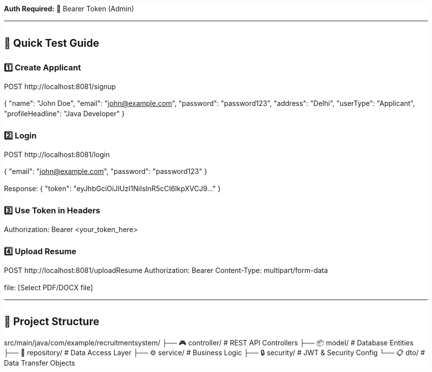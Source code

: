 **Auth Required:** 🔑 Bearer Token (Admin)

---

## 🧪 Quick Test Guide

### 1️⃣ **Create Applicant**
POST http://localhost:8081/signup

{
"name": "John Doe",
"email": "john@example.com",
"password": "password123",
"address": "Delhi",
"userType": "Applicant",
"profileHeadline": "Java Developer"
}


### 2️⃣ **Login**
POST http://localhost:8081/login

{
"email": "john@example.com",
"password": "password123"
}


Response:
{
"token": "eyJhbGciOiJIUzI1NiIsInR5cCI6IkpXVCJ9..."
}


### 3️⃣ **Use Token in Headers**
Authorization: Bearer <your_token_here>


### 4️⃣ **Upload Resume**
POST http://localhost:8081/uploadResume
Authorization: Bearer <token>
Content-Type: multipart/form-data

file: [Select PDF/DOCX file]


---

## 📁 Project Structure
src/main/java/com/example/recruitmentsystem/
├── 🎮 controller/ # REST API Controllers
├── 📦 model/ # Database Entities
├── 💾 repository/ # Data Access Layer
├── ⚙️ service/ # Business Logic
├── 🔒 security/ # JWT & Security Config
└── 📋 dto/ # Data Transfer Objects
